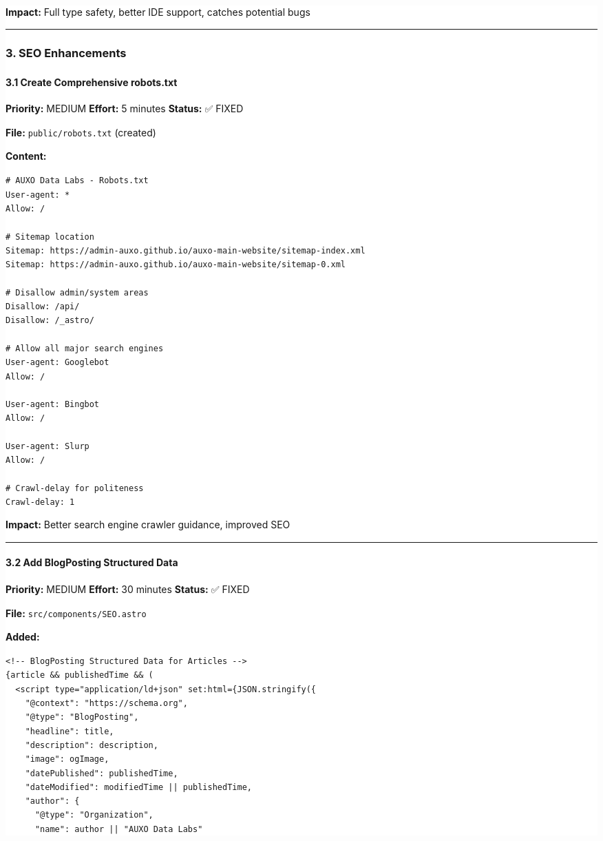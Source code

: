 **Impact:** Full type safety, better IDE support, catches potential bugs

---

### 3. SEO Enhancements

#### 3.1 Create Comprehensive robots.txt
**Priority:** MEDIUM
**Effort:** 5 minutes
**Status:** ✅ FIXED

**File:** `public/robots.txt` (created)

**Content:**
```
# AUXO Data Labs - Robots.txt
User-agent: *
Allow: /

# Sitemap location
Sitemap: https://admin-auxo.github.io/auxo-main-website/sitemap-index.xml
Sitemap: https://admin-auxo.github.io/auxo-main-website/sitemap-0.xml

# Disallow admin/system areas
Disallow: /api/
Disallow: /_astro/

# Allow all major search engines
User-agent: Googlebot
Allow: /

User-agent: Bingbot
Allow: /

User-agent: Slurp
Allow: /

# Crawl-delay for politeness
Crawl-delay: 1
```

**Impact:** Better search engine crawler guidance, improved SEO

---

#### 3.2 Add BlogPosting Structured Data
**Priority:** MEDIUM
**Effort:** 30 minutes
**Status:** ✅ FIXED

**File:** `src/components/SEO.astro`

**Added:**
```astro
<!-- BlogPosting Structured Data for Articles -->
{article && publishedTime && (
  <script type="application/ld+json" set:html={JSON.stringify({
    "@context": "https://schema.org",
    "@type": "BlogPosting",
    "headline": title,
    "description": description,
    "image": ogImage,
    "datePublished": publishedTime,
    "dateModified": modifiedTime || publishedTime,
    "author": {
      "@type": "Organization",
      "name": author || "AUXO Data Labs"
```